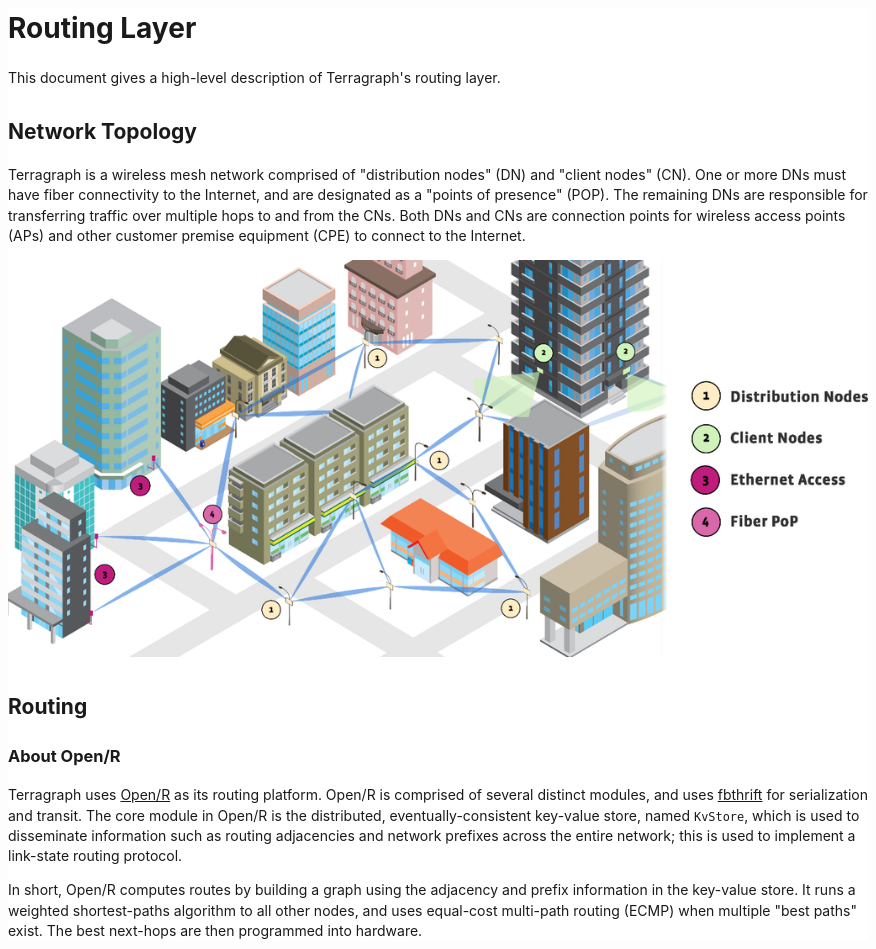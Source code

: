 # Routing Layer
This document gives a high-level description of Terragraph's routing layer.

## Network Topology
Terragraph is a wireless mesh network comprised of "distribution nodes" (DN) and
"client nodes" (CN). One or more DNs must have fiber connectivity to the
Internet, and are designated as a "points of presence" (POP). The remaining DNs
are responsible for transferring traffic over multiple hops to and from the CNs.
Both DNs and CNs are connection points for wireless access points (APs) and
other customer premise equipment (CPE) to connect to the Internet.

<p align="center">
  <img src="../media/figures/deployment.png" width="1000" />
</p>

## Routing
### About Open/R
Terragraph uses [Open/R] as its routing platform. Open/R is comprised of several
distinct modules, and uses [fbthrift] for serialization and transit. The core
module in Open/R is the distributed, eventually-consistent key-value store,
named `KvStore`, which is used to disseminate information such as routing
adjacencies and network prefixes across the entire network; this is used to
implement a link-state routing protocol.

In short, Open/R computes routes by building a graph using the adjacency and
prefix information in the key-value store. It runs a weighted shortest-paths
algorithm to all other nodes, and uses equal-cost multi-path routing (ECMP) when
multiple "best paths" exist. The best next-hops are then programmed into
hardware.


[BGP]: https://en.wikipedia.org/wiki/Border_Gateway_Protocol
[ExaBGP]: https://pypi.org/project/exabgp/
[FRRouting]: https://frrouting.org/
[FIB]: https://en.wikipedia.org/wiki/Forwarding_information_base
[Open/R]: https://github.com/facebook/openr
[Thrift]: https://thrift.apache.org/
[fbthrift]: https://github.com/facebook/fbthrift
[VPP]: https://wiki.fd.io/view/VPP
[Jool]: https://jool.mx/